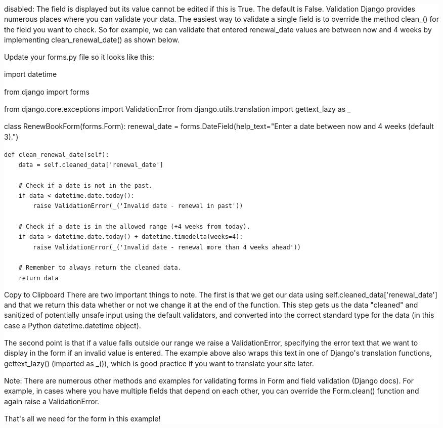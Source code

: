 disabled: The field is displayed but its value cannot be edited if this is True. The default is False.
Validation
Django provides numerous places where you can validate your data. The easiest way to validate a single field is to override the method clean_<fieldname>() for the field you want to check. So for example, we can validate that entered renewal_date values are between now and 4 weeks by implementing clean_renewal_date() as shown below.

Update your forms.py file so it looks like this:

import datetime

from django import forms

from django.core.exceptions import ValidationError
from django.utils.translation import gettext_lazy as _

class RenewBookForm(forms.Form):
    renewal_date = forms.DateField(help_text="Enter a date between now and 4 weeks (default 3).")

    def clean_renewal_date(self):
        data = self.cleaned_data['renewal_date']

        # Check if a date is not in the past.
        if data < datetime.date.today():
            raise ValidationError(_('Invalid date - renewal in past'))

        # Check if a date is in the allowed range (+4 weeks from today).
        if data > datetime.date.today() + datetime.timedelta(weeks=4):
            raise ValidationError(_('Invalid date - renewal more than 4 weeks ahead'))

        # Remember to always return the cleaned data.
        return data
Copy to Clipboard
There are two important things to note. The first is that we get our data using self.cleaned_data['renewal_date'] and that we return this data whether or not we change it at the end of the function. This step gets us the data "cleaned" and sanitized of potentially unsafe input using the default validators, and converted into the correct standard type for the data (in this case a Python datetime.datetime object).

The second point is that if a value falls outside our range we raise a ValidationError, specifying the error text that we want to display in the form if an invalid value is entered. The example above also wraps this text in one of Django's translation functions, gettext_lazy() (imported as _()), which is good practice if you want to translate your site later.

Note: There are numerous other methods and examples for validating forms in Form and field validation (Django docs). For example, in cases where you have multiple fields that depend on each other, you can override the Form.clean() function and again raise a ValidationError.

That's all we need for the form in this example!
